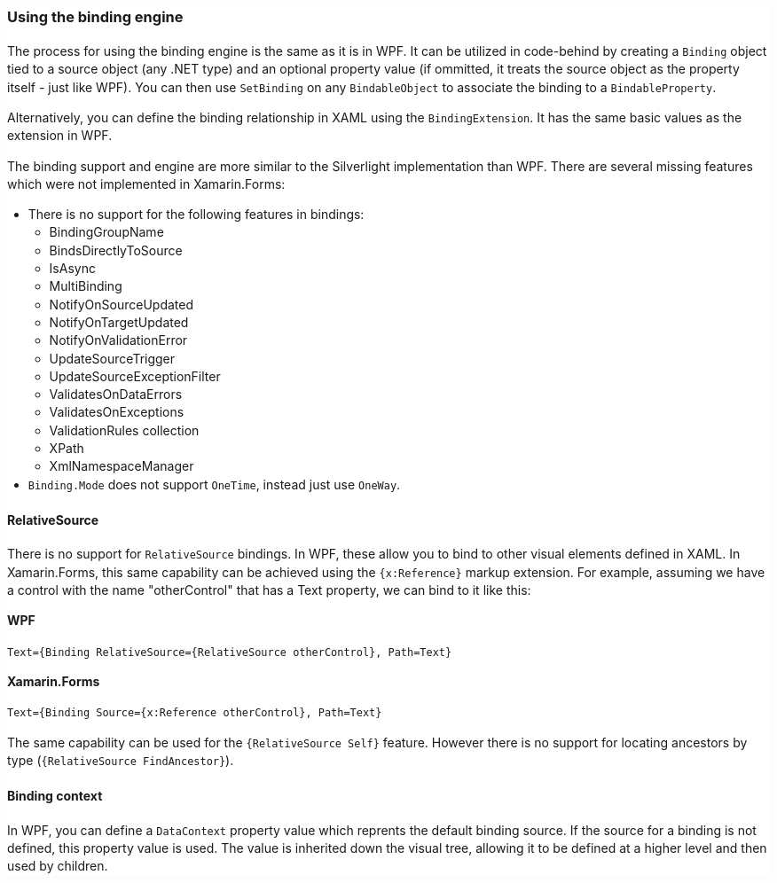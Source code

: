 ### Using the binding engine

The process for using the binding engine is the same as it is in WPF. It can be utilized in code-behind by creating a `Binding` object tied to a source object (any .NET type) and an optional property value (if ommitted, it treats the source object as the property itself - just like WPF). You can then use `SetBinding` on any `BindableObject` to associate the binding to a `BindableProperty`.

Alternatively, you can define the binding relationship in XAML using the `BindingExtension`. It has the same basic values as the extension in WPF.

The binding support and engine are more similar to the Silverlight implementation than WPF. There are several missing features which were not implemented in Xamarin.Forms:

- There is no support for the following features in bindings:
    - BindingGroupName
    - BindsDirectlyToSource
    - IsAsync
    - MultiBinding
    - NotifyOnSourceUpdated
    - NotifyOnTargetUpdated
    - NotifyOnValidationError
    - UpdateSourceTrigger
    - UpdateSourceExceptionFilter
    - ValidatesOnDataErrors
    - ValidatesOnExceptions
    - ValidationRules collection
    - XPath
    - XmlNamespaceManager
- `Binding.Mode` does not support `OneTime`, instead just use `OneWay`.

#### RelativeSource

There is no support for `RelativeSource` bindings. In WPF, these allow you to bind to other visual elements defined in XAML. In Xamarin.Forms, this same capability can be achieved using the `{x:Reference}` markup extension. For example, assuming we have a control with the name "otherControl" that has a Text property, we can bind to it like this:

**WPF**

```xaml
Text={Binding RelativeSource={RelativeSource otherControl}, Path=Text}
```

**Xamarin.Forms**

```xaml
Text={Binding Source={x:Reference otherControl}, Path=Text}
```

The same capability can be used for the `{RelativeSource Self}` feature. However there is no support for locating ancestors by type (`{RelativeSource FindAncestor}`).

#### Binding context

In WPF, you can define a `DataContext` property value which reprents the default binding source. If the source for a binding is not defined, this property value is used. The value is inherited down the visual tree, allowing it to be defined at a higher level and then used by children.
